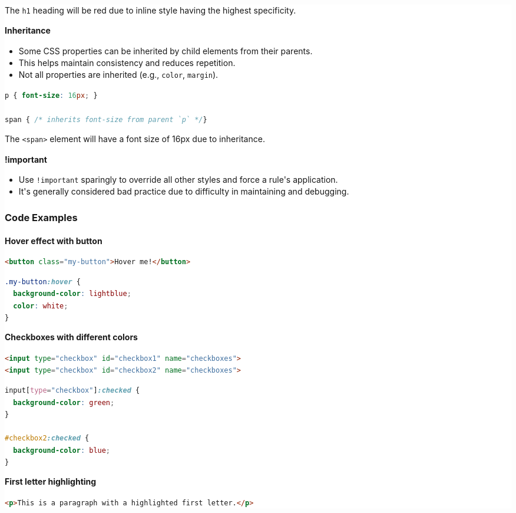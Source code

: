 The `h1` heading will be red due to inline style having the highest specificity.

**Inheritance**

- Some CSS properties can be inherited by child elements from their parents.
- This helps maintain consistency and reduces repetition.
- Not all properties are inherited (e.g., `color`, `margin`).


```css
p { font-size: 16px; }

span { /* inherits font-size from parent `p` */}
```

The `<span>` element will have a font size of 16px due to inheritance.

**!important**

- Use `!important` sparingly to override all other styles and force a rule's application.
- It's generally considered bad practice due to difficulty in maintaining and debugging.


### Code Examples

**Hover effect with button**

```html
<button class="my-button">Hover me!</button>
```

```css
.my-button:hover {
  background-color: lightblue;
  color: white;
}
```

**Checkboxes with different colors**

```html
<input type="checkbox" id="checkbox1" name="checkboxes">
<input type="checkbox" id="checkbox2" name="checkboxes">
```

```css
input[type="checkbox"]:checked {
  background-color: green;
}

#checkbox2:checked {
  background-color: blue;
}
```

**First letter highlighting**

```html
<p>This is a paragraph with a highlighted first letter.</p>
```
